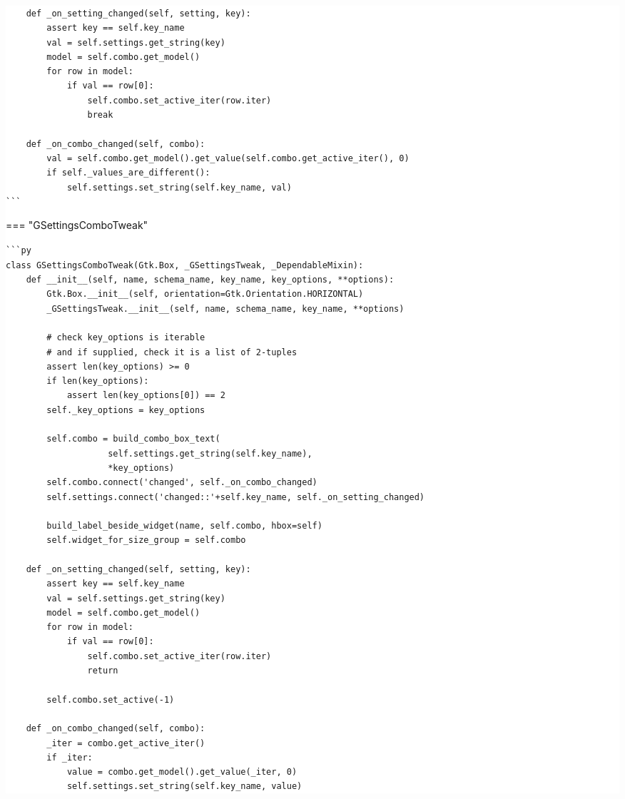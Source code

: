         def _on_setting_changed(self, setting, key):
            assert key == self.key_name
            val = self.settings.get_string(key)
            model = self.combo.get_model()
            for row in model:
                if val == row[0]:
                    self.combo.set_active_iter(row.iter)
                    break

        def _on_combo_changed(self, combo):
            val = self.combo.get_model().get_value(self.combo.get_active_iter(), 0)
            if self._values_are_different():
                self.settings.set_string(self.key_name, val)
    ```

=== "GSettingsComboTweak"

    ```py
    class GSettingsComboTweak(Gtk.Box, _GSettingsTweak, _DependableMixin):
        def __init__(self, name, schema_name, key_name, key_options, **options):
            Gtk.Box.__init__(self, orientation=Gtk.Orientation.HORIZONTAL)
            _GSettingsTweak.__init__(self, name, schema_name, key_name, **options)

            # check key_options is iterable
            # and if supplied, check it is a list of 2-tuples
            assert len(key_options) >= 0
            if len(key_options):
                assert len(key_options[0]) == 2
            self._key_options = key_options

            self.combo = build_combo_box_text(
                        self.settings.get_string(self.key_name),
                        *key_options)
            self.combo.connect('changed', self._on_combo_changed)
            self.settings.connect('changed::'+self.key_name, self._on_setting_changed)

            build_label_beside_widget(name, self.combo, hbox=self)
            self.widget_for_size_group = self.combo

        def _on_setting_changed(self, setting, key):
            assert key == self.key_name
            val = self.settings.get_string(key)
            model = self.combo.get_model()
            for row in model:
                if val == row[0]:
                    self.combo.set_active_iter(row.iter)
                    return

            self.combo.set_active(-1)

        def _on_combo_changed(self, combo):
            _iter = combo.get_active_iter()
            if _iter:
                value = combo.get_model().get_value(_iter, 0)
                self.settings.set_string(self.key_name, value)
